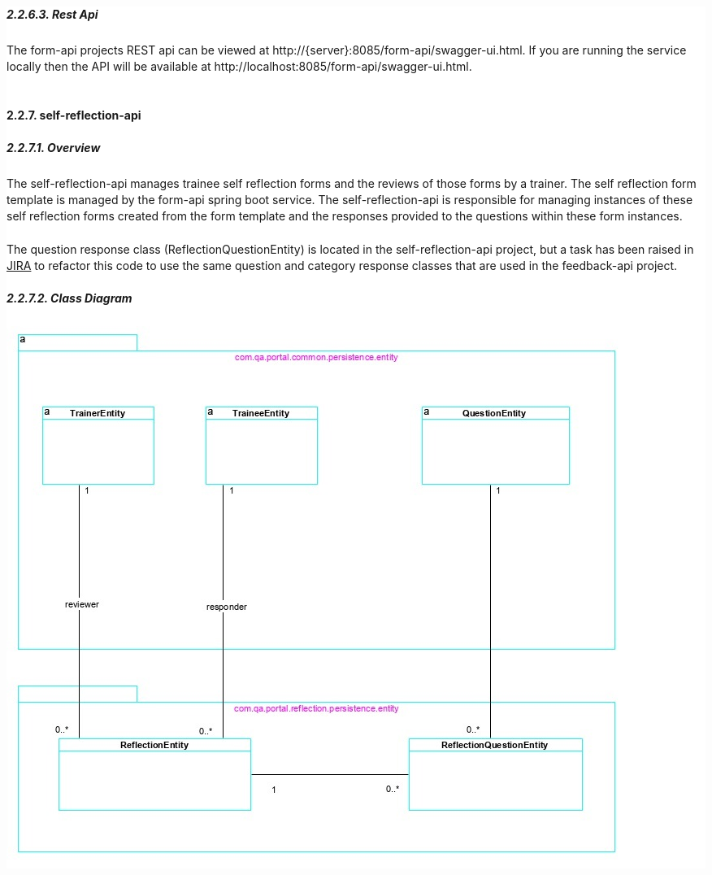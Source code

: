 ##### 2.2.6.3. Rest Api

The form-api projects REST api can be viewed at http://{server}:8085/form-api/swagger-ui.html. If you are running the service locally then the API will be available at http://localhost:8085/form-api/swagger-ui.html.<br><br>


#### 2.2.7. self-reflection-api

##### 2.2.7.1. Overview

The self-reflection-api manages trainee self reflection forms and the reviews of those forms by a trainer. The self reflection form template is managed by the form-api spring boot service. The self-reflection-api is responsible for managing instances of these self reflection forms created from the form template and the responses provided to the questions within these form instances.<br><br>
The question response class (ReflectionQuestionEntity) is located in the self-reflection-api project, but a task has been raised in [JIRA](https://qacacademyred.atlassian.net/jira/software/projects/PG/boards/20) to refactor this code to use the same question and category response classes that are used in the feedback-api project.<br>

##### 2.2.7.2. Class Diagram

![](../docs/image/self-reflection-api.jpg)
